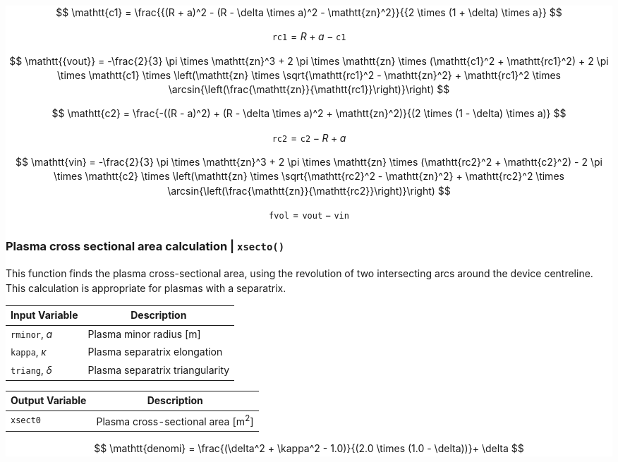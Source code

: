 $$
\mathtt{c1} = \frac{{(R + a)^2 - (R - \delta \times a)^2 - \mathtt{zn}^2}}{{2 \times (1 + \delta) \times a}}
$$

$$
\mathtt{rc1} = R + a - \mathtt{c1}
$$

$$
\mathtt{{vout}} = -\frac{2}{3} \pi \times \mathtt{zn}^3 + 2 \pi \times \mathtt{zn} \times (\mathtt{c1}^2 + \mathtt{rc1}^2) + 2 \pi \times \mathtt{c1} \times \left(\mathtt{zn} \times \sqrt{\mathtt{rc1}^2 - \mathtt{zn}^2} + \mathtt{rc1}^2 \times \arcsin{\left(\frac{\mathtt{zn}}{\mathtt{rc1}}\right)}\right)
$$

$$
\mathtt{c2} = \frac{-((R - a)^2) + (R - \delta \times a)^2 + \mathtt{zn}^2)}{(2 \times (1 - \delta) \times a)}
$$

$$
\mathtt{rc2} = \mathtt{c2} - R + a
$$

$$
\mathtt{vin} = -\frac{2}{3} \pi \times \mathtt{zn}^3 + 2 \pi \times \mathtt{zn} \times (\mathtt{rc2}^2 + \mathtt{c2}^2) - 2 \pi \times \mathtt{c2} \times \left(\mathtt{zn} \times \sqrt{\mathtt{rc2}^2 - \mathtt{zn}^2} + \mathtt{rc2}^2 \times \arcsin{\left(\frac{\mathtt{zn}}{\mathtt{rc2}}\right)}\right)
$$

$$
\mathtt{fvol} = \mathtt{vout} - \mathtt{vin}
$$

### Plasma cross sectional area calculation | `xsecto()`

This function finds the plasma cross-sectional area, using the
revolution of two intersecting arcs around the device centreline.
This calculation is appropriate for plasmas with a separatrix.

| Input Variable | Description                          |
|----------|--------------------------------------|
| `rminor`, $a$        | Plasma minor radius [$\text{m}$]              |
| `kappa`, $\kappa$      | Plasma separatrix elongation         |
| `triang`, $\delta$      | Plasma separatrix triangularity      |

| Output Variable | Description                          |
|----------|--------------------------------------|
| `xsect0`       | Plasma cross-sectional area [$\text{m}^2$] |

$$
\mathtt{denomi} = \frac{(\delta^2 + \kappa^2 - 1.0)}{(2.0 \times (1.0 - \delta))}+ \delta
$$


[^1]: N.A. Uckan and ITER Physics Group, *ITER Physics Design Guidelines: 1989*, 
[^2]: J.D. Galambos, *'STAR Code : Spherical Tokamak Analysis and Reactor Code'*,
[^3]: H. Zohm et al, *'On the Physics Guidelines for a Tokamak DEMO'*,
[^4]: Menard, J.E. & Brown, T. & El-Guebaly, L. & Boyer, M. & Canik, J. & Colling, Bethany & Raman, Roger & Wang, Z. & Zhai, Yunbo & Buxton, Peter & Covele, B. & D’Angelo, C. & Davis, Andrew & Gerhardt, S. & Gryaznevich, M. & Harb, Moataz & Hender, T.C. & Kaye, S. & Kingham, David & Woolley, R.. (2016). *Fusion nuclear science facilities and pilot plants based on the spherical tokamak.* Nuclear Fusion. 56. 106023. 10.1088/0029-5515/56/10/106023. 
[^5]: H.S. Bosch and G.M. Hale, *Improved Formulas for Fusion Cross-sections* 
[^6]: J D Galambos, *STAR Code : Spherical Tokamak Analysis and Reactor Code*,